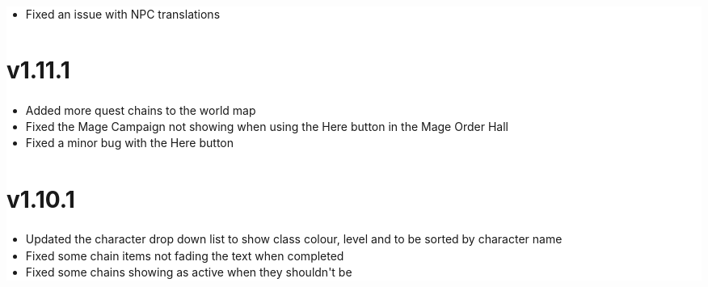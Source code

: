 - Fixed an issue with NPC translations


# v1.11.1

- Added more quest chains to the world map
- Fixed the Mage Campaign not showing when using the Here button in the Mage Order Hall
- Fixed a minor bug with the Here button


# v1.10.1

- Updated the character drop down list to show class colour, level and to be sorted by character name
- Fixed some chain items not fading the text when completed
- Fixed some chains showing as active when they shouldn't be